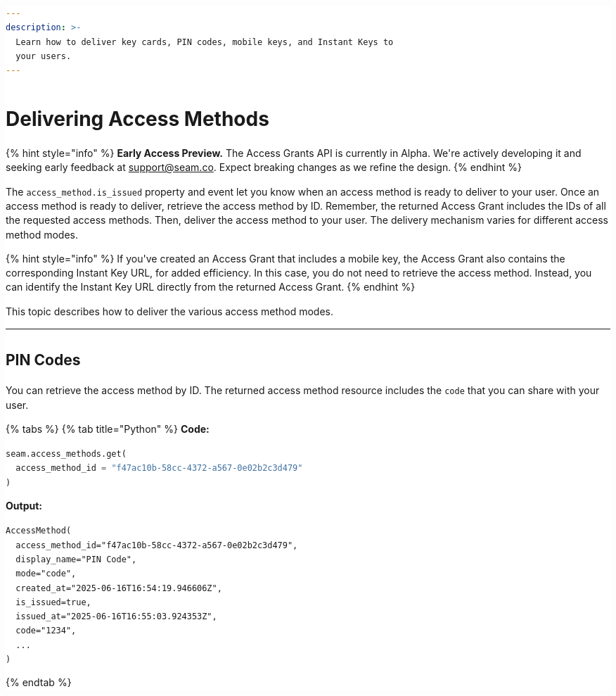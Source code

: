```yaml
---
description: >-
  Learn how to deliver key cards, PIN codes, mobile keys, and Instant Keys to
  your users.
---
```


# Delivering Access Methods

{% hint style="info" %}
**Early Access Preview.** The Access Grants API is currently in Alpha. We're actively developing it and seeking early feedback at [support@seam.co](mailto:support@seam.co). Expect breaking changes as we refine the design.
{% endhint %}

The `access_method.is_issued` property and event let you know when an access method is ready to deliver to your user. Once an access method is ready to deliver, retrieve the access method by ID. Remember, the returned Access Grant includes the IDs of all the requested access methods. Then, deliver the access method to your user. The delivery mechanism varies for different access method modes.

{% hint style="info" %}
If you've created an Access Grant that includes a mobile key, the Access Grant also contains the corresponding Instant Key URL, for added efficiency. In this case, you do not need to retrieve the access method. Instead, you can identify the Instant Key URL directly from the returned Access Grant.
{% endhint %}

This topic describes how to deliver the various access method modes.

***

## PIN Codes

You can retrieve the access method by ID. The returned access method resource includes the `code` that you can share with your user.

{% tabs %}
{% tab title="Python" %}
**Code:**

```python
seam.access_methods.get(
  access_method_id = "f47ac10b-58cc-4372-a567-0e02b2c3d479"
)
```

**Output:**

```
AccessMethod(
  access_method_id="f47ac10b-58cc-4372-a567-0e02b2c3d479",
  display_name="PIN Code",
  mode="code",
  created_at="2025-06-16T16:54:19.946606Z",
  is_issued=true,
  issued_at="2025-06-16T16:55:03.924353Z",
  code="1234",
  ...
)
```
{% endtab %}
